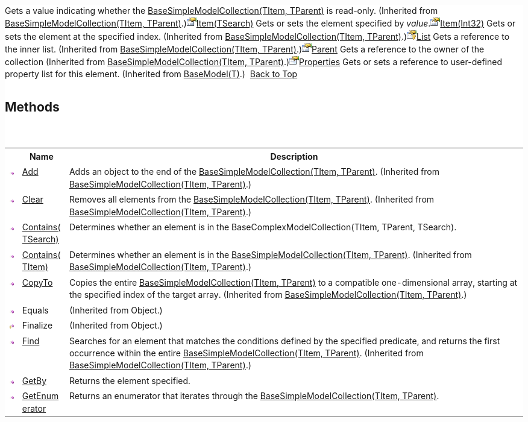 Gets a value indicating whether the <a href="T_iTin_Export_Model_BaseSimpleModelCollection_2">BaseSimpleModelCollection(TItem, TParent)</a> is read-only.
 (Inherited from <a href="T_iTin_Export_Model_BaseSimpleModelCollection_2">BaseSimpleModelCollection(TItem, TParent)</a>.)</td></tr><tr><td>![Public property](media/pubproperty.gif "Public property")</td><td><a href="P_iTin_Export_Model_BaseComplexModelCollection_3_Item">Item(TSearch)</a></td><td>
Gets or sets the element specified by *value*.</td></tr><tr><td>![Public property](media/pubproperty.gif "Public property")</td><td><a href="P_iTin_Export_Model_BaseSimpleModelCollection_2_Item">Item(Int32)</a></td><td>
Gets or sets the element at the specified index.
 (Inherited from <a href="T_iTin_Export_Model_BaseSimpleModelCollection_2">BaseSimpleModelCollection(TItem, TParent)</a>.)</td></tr><tr><td>![Protected property](media/protproperty.gif "Protected property")</td><td><a href="P_iTin_Export_Model_BaseSimpleModelCollection_2_List">List</a></td><td>
Gets a reference to the inner list.
 (Inherited from <a href="T_iTin_Export_Model_BaseSimpleModelCollection_2">BaseSimpleModelCollection(TItem, TParent)</a>.)</td></tr><tr><td>![Public property](media/pubproperty.gif "Public property")</td><td><a href="P_iTin_Export_Model_BaseSimpleModelCollection_2_Parent">Parent</a></td><td>
Gets a reference to the owner of the collection
 (Inherited from <a href="T_iTin_Export_Model_BaseSimpleModelCollection_2">BaseSimpleModelCollection(TItem, TParent)</a>.)</td></tr><tr><td>![Public property](media/pubproperty.gif "Public property")</td><td><a href="P_iTin_Export_Model_BaseModel_1_Properties">Properties</a></td><td>
Gets or sets a reference to user-defined property list for this element.
 (Inherited from <a href="T_iTin_Export_Model_BaseModel_1">BaseModel(T)</a>.)</td></tr></table>&nbsp;
<a href="#basecomplexmodelcollection(*titem*,-*tparent*,-*tsearch*)-class">Back to Top</a>

## Methods
&nbsp;<table><tr><th></th><th>Name</th><th>Description</th></tr><tr><td>![Public method](media/pubmethod.gif "Public method")</td><td><a href="M_iTin_Export_Model_BaseSimpleModelCollection_2_Add">Add</a></td><td>
Adds an object to the end of the <a href="T_iTin_Export_Model_BaseSimpleModelCollection_2">BaseSimpleModelCollection(TItem, TParent)</a>.
 (Inherited from <a href="T_iTin_Export_Model_BaseSimpleModelCollection_2">BaseSimpleModelCollection(TItem, TParent)</a>.)</td></tr><tr><td>![Public method](media/pubmethod.gif "Public method")</td><td><a href="M_iTin_Export_Model_BaseSimpleModelCollection_2_Clear">Clear</a></td><td>
Removes all elements from the <a href="T_iTin_Export_Model_BaseSimpleModelCollection_2">BaseSimpleModelCollection(TItem, TParent)</a>.
 (Inherited from <a href="T_iTin_Export_Model_BaseSimpleModelCollection_2">BaseSimpleModelCollection(TItem, TParent)</a>.)</td></tr><tr><td>![Public method](media/pubmethod.gif "Public method")</td><td><a href="M_iTin_Export_Model_BaseComplexModelCollection_3_Contains">Contains(TSearch)</a></td><td>
Determines whether an element is in the BaseComplexModelCollection(TItem, TParent, TSearch).</td></tr><tr><td>![Public method](media/pubmethod.gif "Public method")</td><td><a href="M_iTin_Export_Model_BaseSimpleModelCollection_2_Contains">Contains(TItem)</a></td><td>
Determines whether an element is in the <a href="T_iTin_Export_Model_BaseSimpleModelCollection_2">BaseSimpleModelCollection(TItem, TParent)</a>.
 (Inherited from <a href="T_iTin_Export_Model_BaseSimpleModelCollection_2">BaseSimpleModelCollection(TItem, TParent)</a>.)</td></tr><tr><td>![Public method](media/pubmethod.gif "Public method")</td><td><a href="M_iTin_Export_Model_BaseSimpleModelCollection_2_CopyTo">CopyTo</a></td><td>
Copies the entire <a href="T_iTin_Export_Model_BaseSimpleModelCollection_2">BaseSimpleModelCollection(TItem, TParent)</a> to a compatible one-dimensional array, starting at the specified index of the target array.
 (Inherited from <a href="T_iTin_Export_Model_BaseSimpleModelCollection_2">BaseSimpleModelCollection(TItem, TParent)</a>.)</td></tr><tr><td>![Public method](media/pubmethod.gif "Public method")</td><td>Equals</td><td> (Inherited from Object.)</td></tr><tr><td>![Protected method](media/protmethod.gif "Protected method")</td><td>Finalize</td><td> (Inherited from Object.)</td></tr><tr><td>![Public method](media/pubmethod.gif "Public method")</td><td><a href="M_iTin_Export_Model_BaseSimpleModelCollection_2_Find">Find</a></td><td>
Searches for an element that matches the conditions defined by the specified predicate, and returns the first occurrence within the entire <a href="T_iTin_Export_Model_BaseSimpleModelCollection_2">BaseSimpleModelCollection(TItem, TParent)</a>.
 (Inherited from <a href="T_iTin_Export_Model_BaseSimpleModelCollection_2">BaseSimpleModelCollection(TItem, TParent)</a>.)</td></tr><tr><td>![Public method](media/pubmethod.gif "Public method")</td><td><a href="M_iTin_Export_Model_BaseComplexModelCollection_3_GetBy">GetBy</a></td><td>
Returns the element specified.</td></tr><tr><td>![Public method](media/pubmethod.gif "Public method")</td><td><a href="M_iTin_Export_Model_BaseSimpleModelCollection_2_GetEnumerator">GetEnumerator</a></td><td>
Returns an enumerator that iterates through the <a href="T_iTin_Export_Model_BaseSimpleModelCollection_2">BaseSimpleModelCollection(TItem, TParent)</a>.